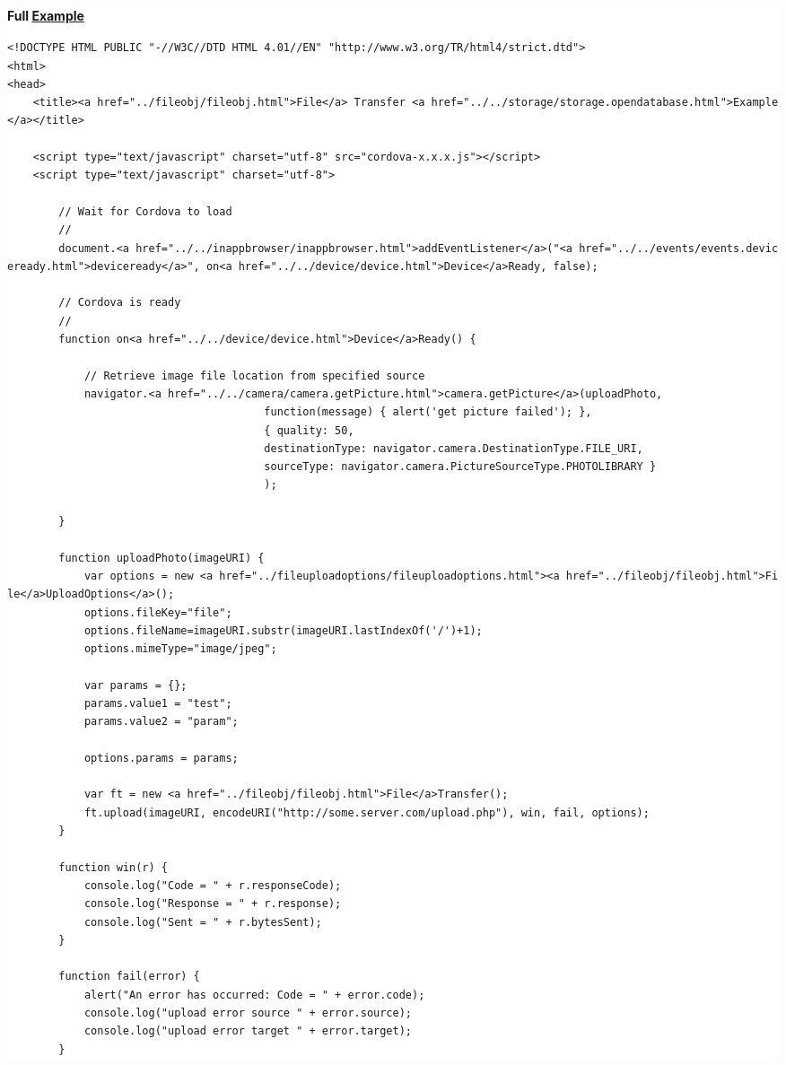 __Full <a href="../../storage/storage.opendatabase.html">Example</a>__

    <!DOCTYPE HTML PUBLIC "-//W3C//DTD HTML 4.01//EN" "http://www.w3.org/TR/html4/strict.dtd">
    <html>
    <head>
        <title><a href="../fileobj/fileobj.html">File</a> Transfer <a href="../../storage/storage.opendatabase.html">Example</a></title>
    
        <script type="text/javascript" charset="utf-8" src="cordova-x.x.x.js"></script>
        <script type="text/javascript" charset="utf-8">
            
            // Wait for Cordova to load
            //
            document.<a href="../../inappbrowser/inappbrowser.html">addEventListener</a>("<a href="../../events/events.deviceready.html">deviceready</a>", on<a href="../../device/device.html">Device</a>Ready, false);
            
            // Cordova is ready
            //
            function on<a href="../../device/device.html">Device</a>Ready() {
                
                // Retrieve image file location from specified source
                navigator.<a href="../../camera/camera.getPicture.html">camera.getPicture</a>(uploadPhoto,
                                            function(message) { alert('get picture failed'); },
                                            { quality: 50, 
                                            destinationType: navigator.camera.DestinationType.FILE_URI,
                                            sourceType: navigator.camera.PictureSourceType.PHOTOLIBRARY }
                                            );
                
            }
            
            function uploadPhoto(imageURI) {
                var options = new <a href="../fileuploadoptions/fileuploadoptions.html"><a href="../fileobj/fileobj.html">File</a>UploadOptions</a>();
                options.fileKey="file";
                options.fileName=imageURI.substr(imageURI.lastIndexOf('/')+1);
                options.mimeType="image/jpeg";
                
                var params = {};
                params.value1 = "test";
                params.value2 = "param";
                
                options.params = params;
                
                var ft = new <a href="../fileobj/fileobj.html">File</a>Transfer();
                ft.upload(imageURI, encodeURI("http://some.server.com/upload.php"), win, fail, options);
            }
            
            function win(r) {
                console.log("Code = " + r.responseCode);
                console.log("Response = " + r.response);
                console.log("Sent = " + r.bytesSent);
            }
            
            function fail(error) {
                alert("An error has occurred: Code = " + error.code);
                console.log("upload error source " + error.source);
                console.log("upload error target " + error.target);
            }
            